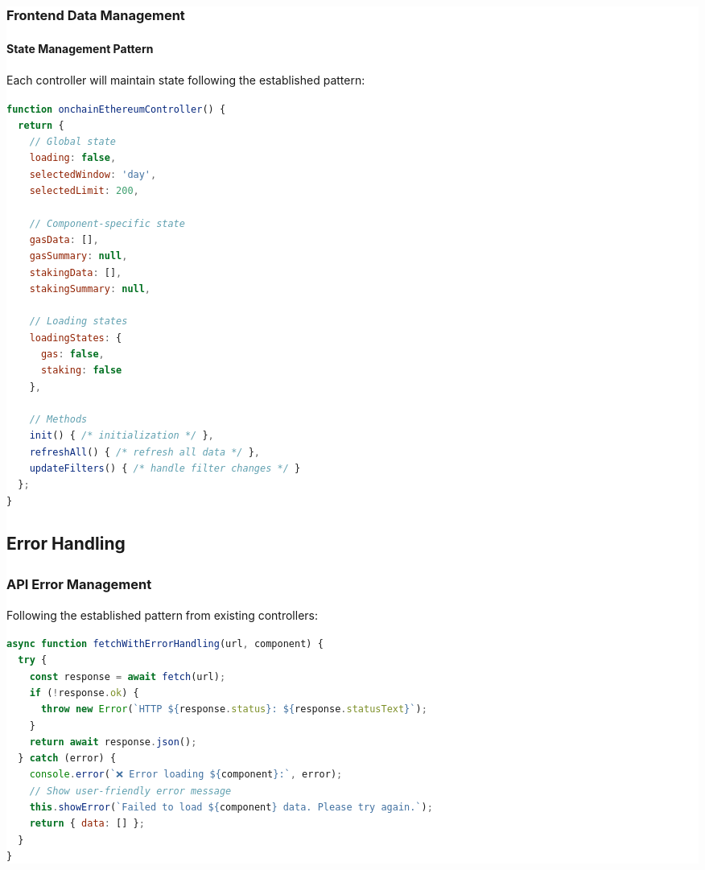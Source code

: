 ### Frontend Data Management

#### State Management Pattern
Each controller will maintain state following the established pattern:

```javascript
function onchainEthereumController() {
  return {
    // Global state
    loading: false,
    selectedWindow: 'day',
    selectedLimit: 200,
    
    // Component-specific state
    gasData: [],
    gasSummary: null,
    stakingData: [],
    stakingSummary: null,
    
    // Loading states
    loadingStates: {
      gas: false,
      staking: false
    },
    
    // Methods
    init() { /* initialization */ },
    refreshAll() { /* refresh all data */ },
    updateFilters() { /* handle filter changes */ }
  };
}
```

## Error Handling

### API Error Management
Following the established pattern from existing controllers:

```javascript
async function fetchWithErrorHandling(url, component) {
  try {
    const response = await fetch(url);
    if (!response.ok) {
      throw new Error(`HTTP ${response.status}: ${response.statusText}`);
    }
    return await response.json();
  } catch (error) {
    console.error(`❌ Error loading ${component}:`, error);
    // Show user-friendly error message
    this.showError(`Failed to load ${component} data. Please try again.`);
    return { data: [] };
  }
}
```
